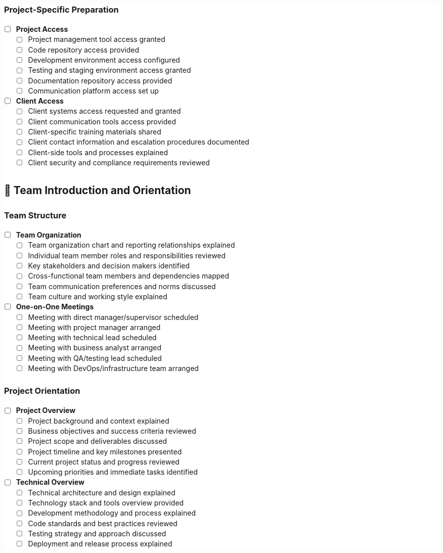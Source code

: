 ### Project-Specific Preparation
- [ ] **Project Access**
  - [ ] Project management tool access granted
  - [ ] Code repository access provided
  - [ ] Development environment access configured
  - [ ] Testing and staging environment access granted
  - [ ] Documentation repository access provided
  - [ ] Communication platform access set up

- [ ] **Client Access**
  - [ ] Client systems access requested and granted
  - [ ] Client communication tools access provided
  - [ ] Client-specific training materials shared
  - [ ] Client contact information and escalation procedures documented
  - [ ] Client-side tools and processes explained
  - [ ] Client security and compliance requirements reviewed

## 👥 Team Introduction and Orientation

### Team Structure
- [ ] **Team Organization**
  - [ ] Team organization chart and reporting relationships explained
  - [ ] Individual team member roles and responsibilities reviewed
  - [ ] Key stakeholders and decision makers identified
  - [ ] Cross-functional team members and dependencies mapped
  - [ ] Team communication preferences and norms discussed
  - [ ] Team culture and working style explained

- [ ] **One-on-One Meetings**
  - [ ] Meeting with direct manager/supervisor scheduled
  - [ ] Meeting with project manager arranged
  - [ ] Meeting with technical lead scheduled
  - [ ] Meeting with business analyst arranged
  - [ ] Meeting with QA/testing lead scheduled
  - [ ] Meeting with DevOps/infrastructure team arranged

### Project Orientation
- [ ] **Project Overview**
  - [ ] Project background and context explained
  - [ ] Business objectives and success criteria reviewed
  - [ ] Project scope and deliverables discussed
  - [ ] Project timeline and key milestones presented
  - [ ] Current project status and progress reviewed
  - [ ] Upcoming priorities and immediate tasks identified

- [ ] **Technical Overview**
  - [ ] Technical architecture and design explained
  - [ ] Technology stack and tools overview provided
  - [ ] Development methodology and process explained
  - [ ] Code standards and best practices reviewed
  - [ ] Testing strategy and approach discussed
  - [ ] Deployment and release process explained
